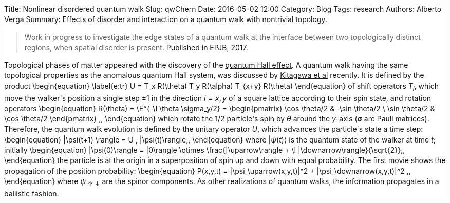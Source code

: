 Title: Nonlinear disordered quantum walk
Slug: qwChern
Date: 2016-05-02 12:00
Category: Blog
Tags: research
Authors: Alberto Verga
Summary: Effects of disorder and interaction on a quantum walk with nontrivial topology.

$\newcommand{\I}{\mathrm{i}} 
\newcommand{\E}{\mathrm{e}} 
\newcommand{\D}{\mathop{}\!\mathrm{d}}$


> Work in progress to investigate the edge states of a quantum walk at the interface between two topologically distinct regions, when spatial disorder is present. [Published in EPJB, 2017.](http://dx.doi.org/10.1140/epjb/e2017-70433-1)

Topological phases of matter appeared with the discovery of the [quantum Hall effect](http://dx.doi.org/10.1103/PhysRevLett.45.494). A quantum walk having the same topological properties as the anomalous quantum Hall system, was discussed by [Kitagawa et al](http://dx.doi.org/10.1103/PhysRevA.82.033429) recently. It is defined by the product
\begin{equation}
\label{e:tr}
  U = T_x R(\theta) T_y R(\alpha) T_{x+y} R(\theta)
\end{equation}
of shift operators $T_i$, which move the walker's position a single step $\pm1$ in the direction $i=x,y$ of a square lattice according to their spin state, and rotation operators
\begin{equation}
  R(\theta) = \E^{-\I \theta \sigma_y/2} = \begin{pmatrix}
    \cos \theta/2 & -\sin \theta/2 \\
    \sin \theta/2 & \cos \theta/2
  \end{pmatrix} \,,
\end{equation}
which rotate the $1/2$ particle's spin by $\theta$ around the $y$-axis ($\boldsymbol \sigma$ are Pauli matrices). Therefore, the quantum walk evolution is defined by the unitary operator $U$, which advances the particle's state a time step:
\begin{equation}
  |\psi(t+1) \rangle = U \, |\psi(t)\rangle\,,
\end{equation}
where $|\psi(t)\rangle$ is the quantum state of the walker at time $t$; initially 
\begin{equation}
  |\psi(0)\rangle = 
  |0\rangle \otimes 
  \frac{|\uparrow\rangle + \I |\downarrow\rangle}{\sqrt{2}}\,,
\end{equation}
the particle is at the origin in a superposition of spin up and down with equal probability. The first movie shows the propagation of the position probability:
\begin{equation}
  P(x,y,t) = |\psi_\uparrow(x,y,t)|^2 + |\psi_\downarrow(x,y,t)|^2 \,,
\end{equation}
where $\psi_{\uparrow\downarrow}$ are the spinor components. As other realizations of quantum walks, the information propagates in a ballistic fashion. 
